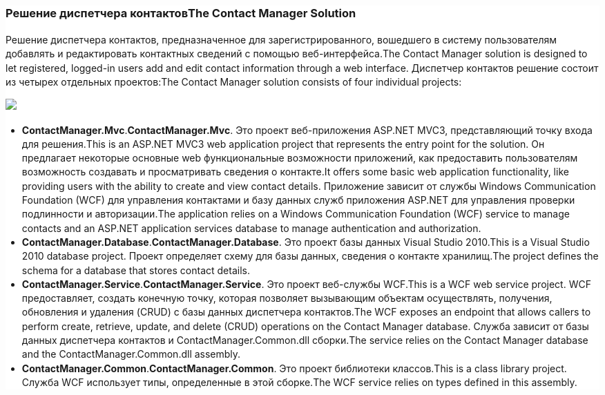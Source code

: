 ### <a name="the-contact-manager-solution"></a><span data-ttu-id="16b02-147">Решение диспетчера контактов</span><span class="sxs-lookup"><span data-stu-id="16b02-147">The Contact Manager Solution</span></span>

<span data-ttu-id="16b02-148">Решение диспетчера контактов, предназначенное для зарегистрированного, вошедшего в систему пользователям добавлять и редактировать контактных сведений с помощью веб-интерфейса.</span><span class="sxs-lookup"><span data-stu-id="16b02-148">The Contact Manager solution is designed to let registered, logged-in users add and edit contact information through a web interface.</span></span> <span data-ttu-id="16b02-149">Диспетчер контактов решение состоит из четырех отдельных проектов:</span><span class="sxs-lookup"><span data-stu-id="16b02-149">The Contact Manager solution consists of four individual projects:</span></span>

![](enterprise-web-deployment-scenario-overview/_static/image2.png)

- <span data-ttu-id="16b02-150">**ContactManager.Mvc**.</span><span class="sxs-lookup"><span data-stu-id="16b02-150">**ContactManager.Mvc**.</span></span> <span data-ttu-id="16b02-151">Это проект веб-приложения ASP.NET MVC3, представляющий точку входа для решения.</span><span class="sxs-lookup"><span data-stu-id="16b02-151">This is an ASP.NET MVC3 web application project that represents the entry point for the solution.</span></span> <span data-ttu-id="16b02-152">Он предлагает некоторые основные web функциональные возможности приложений, как предоставить пользователям возможность создавать и просматривать сведения о контакте.</span><span class="sxs-lookup"><span data-stu-id="16b02-152">It offers some basic web application functionality, like providing users with the ability to create and view contact details.</span></span> <span data-ttu-id="16b02-153">Приложение зависит от службы Windows Communication Foundation (WCF) для управления контактами и базу данных служб приложения ASP.NET для управления проверки подлинности и авторизации.</span><span class="sxs-lookup"><span data-stu-id="16b02-153">The application relies on a Windows Communication Foundation (WCF) service to manage contacts and an ASP.NET application services database to manage authentication and authorization.</span></span>
- <span data-ttu-id="16b02-154">**ContactManager.Database**.</span><span class="sxs-lookup"><span data-stu-id="16b02-154">**ContactManager.Database**.</span></span> <span data-ttu-id="16b02-155">Это проект базы данных Visual Studio 2010.</span><span class="sxs-lookup"><span data-stu-id="16b02-155">This is a Visual Studio 2010 database project.</span></span> <span data-ttu-id="16b02-156">Проект определяет схему для базы данных, сведения о контакте хранилищ.</span><span class="sxs-lookup"><span data-stu-id="16b02-156">The project defines the schema for a database that stores contact details.</span></span>
- <span data-ttu-id="16b02-157">**ContactManager.Service**.</span><span class="sxs-lookup"><span data-stu-id="16b02-157">**ContactManager.Service**.</span></span> <span data-ttu-id="16b02-158">Это проект веб-службы WCF.</span><span class="sxs-lookup"><span data-stu-id="16b02-158">This is a WCF web service project.</span></span> <span data-ttu-id="16b02-159">WCF предоставляет, создать конечную точку, которая позволяет вызывающим объектам осуществлять, получения, обновления и удаления (CRUD) с базы данных диспетчера контактов.</span><span class="sxs-lookup"><span data-stu-id="16b02-159">The WCF exposes an endpoint that allows callers to perform create, retrieve, update, and delete (CRUD) operations on the Contact Manager database.</span></span> <span data-ttu-id="16b02-160">Служба зависит от базы данных диспетчера контактов и ContactManager.Common.dll сборки.</span><span class="sxs-lookup"><span data-stu-id="16b02-160">The service relies on the Contact Manager database and the ContactManager.Common.dll assembly.</span></span>
- <span data-ttu-id="16b02-161">**ContactManager.Common**.</span><span class="sxs-lookup"><span data-stu-id="16b02-161">**ContactManager.Common**.</span></span> <span data-ttu-id="16b02-162">Это проект библиотеки классов.</span><span class="sxs-lookup"><span data-stu-id="16b02-162">This is a class library project.</span></span> <span data-ttu-id="16b02-163">Служба WCF использует типы, определенные в этой сборке.</span><span class="sxs-lookup"><span data-stu-id="16b02-163">The WCF service relies on types defined in this assembly.</span></span>
